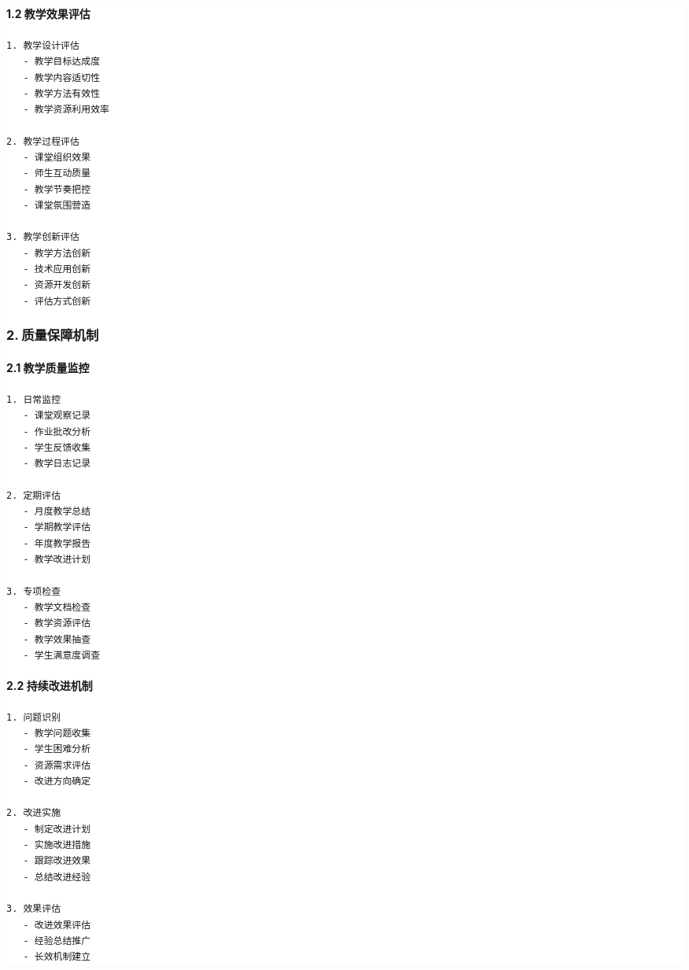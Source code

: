 #### 1.2 教学效果评估

```评估框架
1. 教学设计评估
   - 教学目标达成度
   - 教学内容适切性
   - 教学方法有效性
   - 教学资源利用效率

2. 教学过程评估
   - 课堂组织效果
   - 师生互动质量
   - 教学节奏把控
   - 课堂氛围营造

3. 教学创新评估
   - 教学方法创新
   - 技术应用创新
   - 资源开发创新
   - 评估方式创新
```

### 2. 质量保障机制

#### 2.1 教学质量监控

```监控体系
1. 日常监控
   - 课堂观察记录
   - 作业批改分析
   - 学生反馈收集
   - 教学日志记录

2. 定期评估
   - 月度教学总结
   - 学期教学评估
   - 年度教学报告
   - 教学改进计划

3. 专项检查
   - 教学文档检查
   - 教学资源评估
   - 教学效果抽查
   - 学生满意度调查
```

#### 2.2 持续改进机制

```改进机制
1. 问题识别
   - 教学问题收集
   - 学生困难分析
   - 资源需求评估
   - 改进方向确定

2. 改进实施
   - 制定改进计划
   - 实施改进措施
   - 跟踪改进效果
   - 总结改进经验

3. 效果评估
   - 改进效果评估
   - 经验总结推广
   - 长效机制建立
```